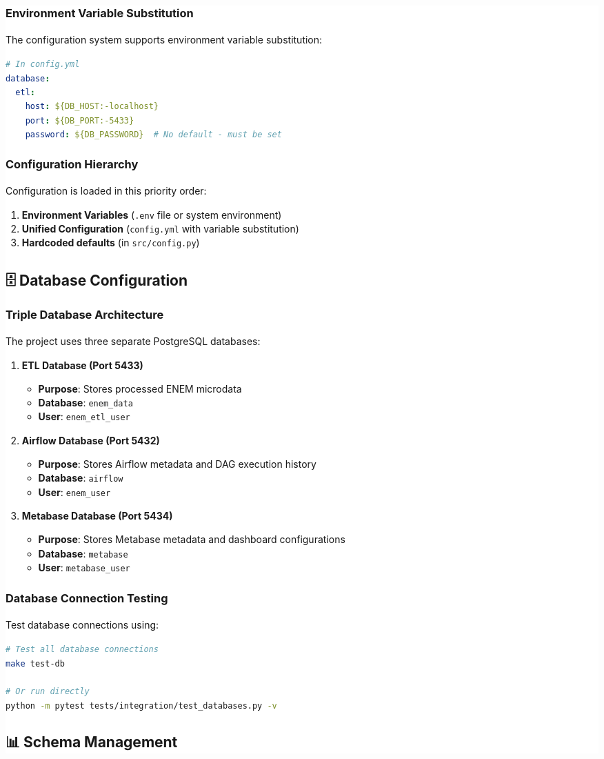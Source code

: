 ### Environment Variable Substitution

The configuration system supports environment variable substitution:

```yaml
# In config.yml
database:
  etl:
    host: ${DB_HOST:-localhost}
    port: ${DB_PORT:-5433}
    password: ${DB_PASSWORD}  # No default - must be set
```

### Configuration Hierarchy

Configuration is loaded in this priority order:

1. **Environment Variables** (`.env` file or system environment)
2. **Unified Configuration** (`config.yml` with variable substitution)
3. **Hardcoded defaults** (in `src/config.py`)

## 🗄️ Database Configuration

### Triple Database Architecture

The project uses three separate PostgreSQL databases:

1. **ETL Database (Port 5433)**
   - **Purpose**: Stores processed ENEM microdata
   - **Database**: `enem_data`
   - **User**: `enem_etl_user`

2. **Airflow Database (Port 5432)**
   - **Purpose**: Stores Airflow metadata and DAG execution history
   - **Database**: `airflow`
   - **User**: `enem_user`

3. **Metabase Database (Port 5434)**
   - **Purpose**: Stores Metabase metadata and dashboard configurations
   - **Database**: `metabase`
   - **User**: `metabase_user`

### Database Connection Testing

Test database connections using:

```bash
# Test all database connections
make test-db

# Or run directly
python -m pytest tests/integration/test_databases.py -v
```

## 📊 Schema Management
